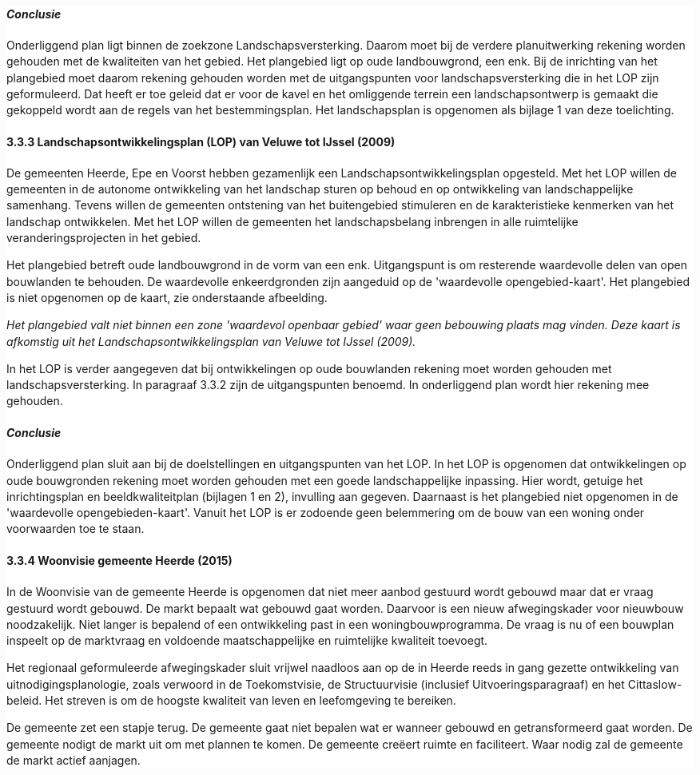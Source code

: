 #### *Conclusie*

Onderliggend plan ligt binnen de zoekzone Landschapsversterking. Daarom moet bij de verdere planuitwerking rekening worden gehouden met de kwaliteiten van het gebied. Het plangebied ligt op oude landbouwgrond, een enk. Bij de inrichting van het plangebied moet daarom rekening gehouden worden met de uitgangspunten voor landschapsversterking die in het LOP zijn geformuleerd. Dat heeft er toe geleid dat er voor de kavel en het omliggende terrein een landschapsontwerp is gemaakt die gekoppeld wordt aan de regels van het bestemmingsplan. Het landschapsplan is opgenomen als bijlage 1 van deze toelichting.

#### <span id="page-12-0"></span>**3.3.3 Landschapsontwikkelingsplan (LOP) van Veluwe tot IJssel (2009)**

De gemeenten Heerde, Epe en Voorst hebben gezamenlijk een Landschapsontwikkelingsplan opgesteld. Met het LOP willen de gemeenten in de autonome ontwikkeling van het landschap sturen op behoud en op ontwikkeling van landschappelijke samenhang. Tevens willen de gemeenten ontstening van het buitengebied stimuleren en de karakteristieke kenmerken van het landschap ontwikkelen. Met het LOP willen de gemeenten het landschapsbelang inbrengen in alle ruimtelijke veranderingsprojecten in het gebied.

Het plangebied betreft oude landbouwgrond in de vorm van een enk. Uitgangspunt is om resterende waardevolle delen van open bouwlanden te behouden. De waardevolle enkeerdgronden zijn aangeduid op de 'waardevolle opengebied-kaart'. Het plangebied is niet opgenomen op de kaart, zie onderstaande afbeelding.

*Het plangebied valt niet binnen een zone 'waardevol openbaar gebied' waar geen bebouwing plaats mag vinden. Deze kaart is afkomstig uit het Landschapsontwikkelingsplan van Veluwe tot IJssel (2009).*

In het LOP is verder aangegeven dat bij ontwikkelingen op oude bouwlanden rekening moet worden gehouden met landschapsversterking. In paragraaf 3.3.2 zijn de uitgangspunten benoemd. In onderliggend plan wordt hier rekening mee gehouden.

#### *Conclusie*

Onderliggend plan sluit aan bij de doelstellingen en uitgangspunten van het LOP. In het LOP is opgenomen dat ontwikkelingen op oude bouwgronden rekening moet worden gehouden met een goede landschappelijke inpassing. Hier wordt, getuige het inrichtingsplan en beeldkwaliteitplan (bijlagen 1 en 2), invulling aan gegeven. Daarnaast is het plangebied niet opgenomen in de 'waardevolle opengebieden-kaart'. Vanuit het LOP is er zodoende geen belemmering om de bouw van een woning onder voorwaarden toe te staan.

#### <span id="page-12-1"></span>**3.3.4 Woonvisie gemeente Heerde (2015)**

In de Woonvisie van de gemeente Heerde is opgenomen dat niet meer aanbod gestuurd wordt gebouwd maar dat er vraag gestuurd wordt gebouwd. De markt bepaalt wat gebouwd gaat worden. Daarvoor is een nieuw afwegingskader voor nieuwbouw noodzakelijk. Niet langer is bepalend of een ontwikkeling past in een woningbouwprogramma. De vraag is nu of een bouwplan inspeelt op de marktvraag en voldoende maatschappelijke en ruimtelijke kwaliteit toevoegt.

Het regionaal geformuleerde afwegingskader sluit vrijwel naadloos aan op de in Heerde reeds in gang gezette ontwikkeling van uitnodigingsplanologie, zoals verwoord in de Toekomstvisie, de Structuurvisie (inclusief Uitvoeringsparagraaf) en het Cittaslow-beleid. Het streven is om de hoogste kwaliteit van leven en leefomgeving te bereiken.

De gemeente zet een stapje terug. De gemeente gaat niet bepalen wat er wanneer gebouwd en getransformeerd gaat worden. De gemeente nodigt de markt uit om met plannen te komen. De gemeente creëert ruimte en faciliteert. Waar nodig zal de gemeente de markt actief aanjagen.
